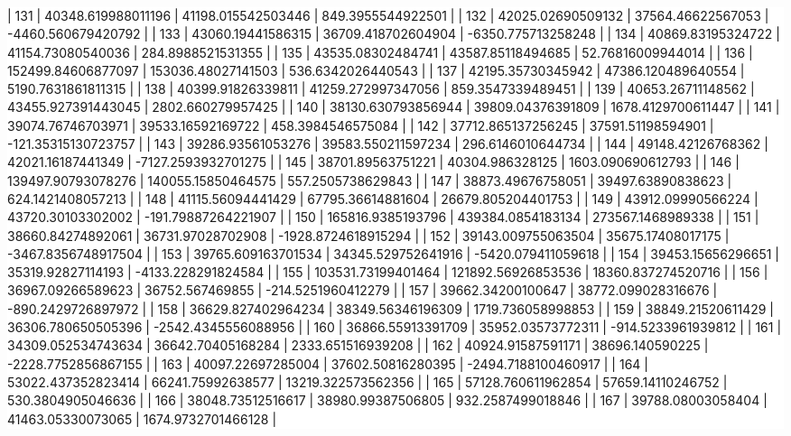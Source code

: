 | 131 | 40348.619988011196 | 41198.015542503446 | 849.3955544922501 |
| 132 | 42025.02690509132 | 37564.46622567053 | -4460.560679420792 |
| 133 | 43060.19441586315 | 36709.418702604904 | -6350.775713258248 |
| 134 | 40869.83195324722 | 41154.73080540036 | 284.8988521531355 |
| 135 | 43535.08302484741 | 43587.85118494685 | 52.76816009944014 |
| 136 | 152499.84606877097 | 153036.48027141503 | 536.6342026440543 |
| 137 | 42195.35730345942 | 47386.120489640554 | 5190.7631861811315 |
| 138 | 40399.91826339811 | 41259.272997347056 | 859.3547339489451 |
| 139 | 40653.26711148562 | 43455.927391443045 | 2802.660279957425 |
| 140 | 38130.630793856944 | 39809.04376391809 | 1678.4129700611447 |
| 141 | 39074.76746703971 | 39533.16592169722 | 458.3984546575084 |
| 142 | 37712.865137256245 | 37591.51198594901 | -121.35315130723757 |
| 143 | 39286.93561053276 | 39583.550211597234 | 296.6146010644734 |
| 144 | 49148.42126768362 | 42021.16187441349 | -7127.2593932701275 |
| 145 | 38701.89563751221 | 40304.986328125 | 1603.090690612793 |
| 146 | 139497.90793078276 | 140055.15850464575 | 557.2505738629843 |
| 147 | 38873.49676758051 | 39497.63890838623 | 624.1421408057213 |
| 148 | 41115.56094441429 | 67795.36614881604 | 26679.805204401753 |
| 149 | 43912.09990566224 | 43720.30103302002 | -191.79887264221907 |
| 150 | 165816.9385193796 | 439384.0854183134 | 273567.1468989338 |
| 151 | 38660.84274892061 | 36731.97028702908 | -1928.8724618915294 |
| 152 | 39143.009755063504 | 35675.17408017175 | -3467.8356748917504 |
| 153 | 39765.609163701534 | 34345.529752641916 | -5420.079411059618 |
| 154 | 39453.15656296651 | 35319.92827114193 | -4133.228291824584 |
| 155 | 103531.73199401464 | 121892.56926853536 | 18360.837274520716 |
| 156 | 36967.09266589623 | 36752.567469855 | -214.5251960412279 |
| 157 | 39662.34200100647 | 38772.099028316676 | -890.2429726897972 |
| 158 | 36629.827402964234 | 38349.56346196309 | 1719.736058998853 |
| 159 | 38849.21520611429 | 36306.780650505396 | -2542.4345556088956 |
| 160 | 36866.55913391709 | 35952.03573772311 | -914.5233961939812 |
| 161 | 34309.052534743634 | 36642.70405168284 | 2333.651516939208 |
| 162 | 40924.91587591171 | 38696.140590225 | -2228.7752856867155 |
| 163 | 40097.22697285004 | 37602.50816280395 | -2494.7188100460917 |
| 164 | 53022.437352823414 | 66241.75992638577 | 13219.322573562356 |
| 165 | 57128.760611962854 | 57659.14110246752 | 530.3804905046636 |
| 166 | 38048.73512516617 | 38980.99387506805 | 932.2587499018846 |
| 167 | 39788.08003058404 | 41463.05330073065 | 1674.9732701466128 |